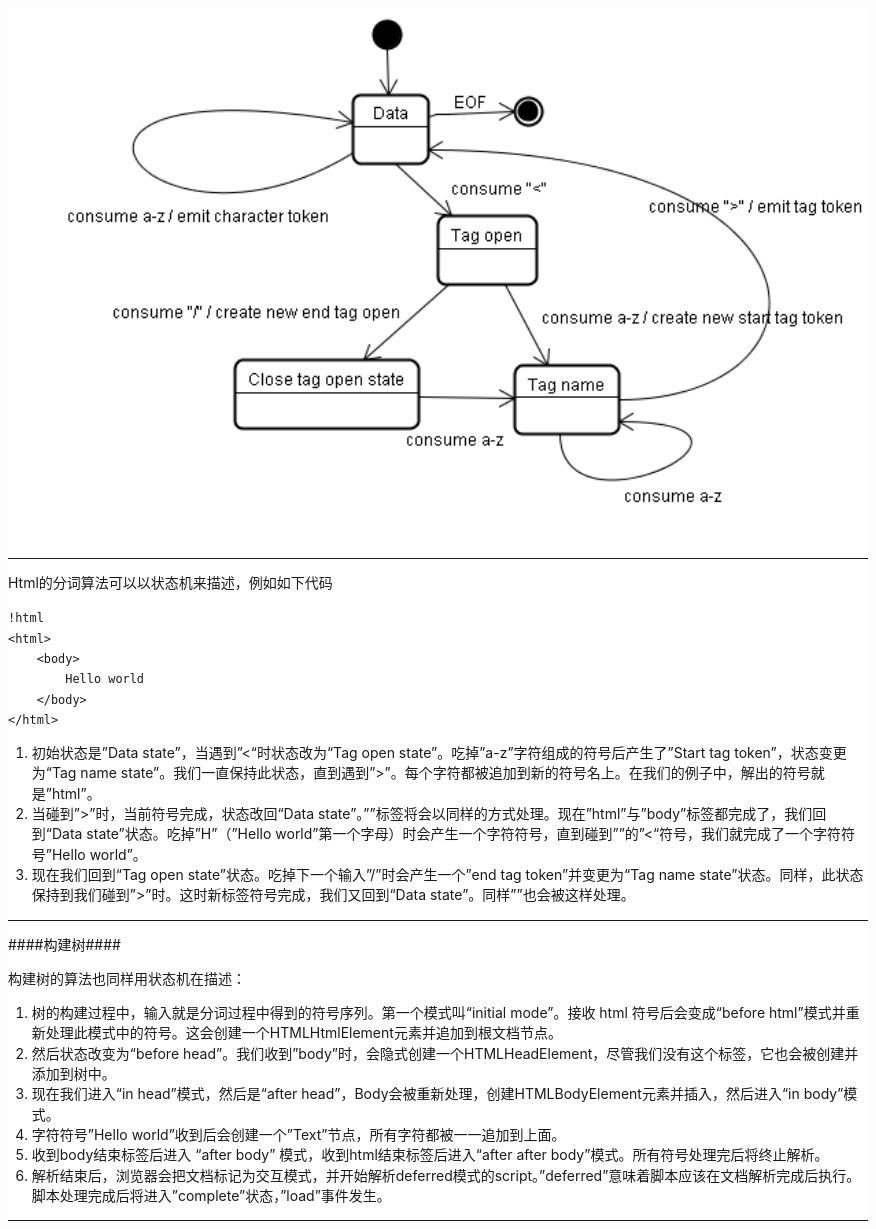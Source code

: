 <img src="html-a.png" width="100%" />

---

Html的分词算法可以以状态机来描述，例如如下代码

	!html
	<html>
		<body>
			Hello world
		</body>
	</html>


1. 初始状态是”Data state”，当遇到”<“时状态改为“Tag open state”。吃掉”a-z”字符组成的符号后产生了”Start tag token”，状态变更为“Tag name state”。我们一直保持此状态，直到遇到”>”。每个字符都被追加到新的符号名上。在我们的例子中，解出的符号就是”html”。
2. 当碰到”>”时，当前符号完成，状态改回“Data state”。”<body>”标签将会以同样的方式处理。现在”html”与”body”标签都完成了，我们回到“Data state”状态。吃掉”H”（”Hello world”第一个字母）时会产生一个字符符号，直到碰到”</body>”的”<“符号，我们就完成了一个字符符号”Hello world”。
3. 现在我们回到“Tag open state”状态。吃掉下一个输入”/”时会产生一个”end tag token”并变更为“Tag name state”状态。同样，此状态保持到我们碰到”>”时。这时新标签符号完成，我们又回到“Data state”。同样”</html>”也会被这样处理。

---

####构建树####

构建树的算法也同样用状态机在描述：

1. 树的构建过程中，输入就是分词过程中得到的符号序列。第一个模式叫“initial mode”。接收 html 符号后会变成“before html”模式并重新处理此模式中的符号。这会创建一个HTMLHtmlElement元素并追加到根文档节点。
2. 然后状态改变为“before head”。我们收到”body”时，会隐式创建一个HTMLHeadElement，尽管我们没有这个标签，它也会被创建并添加到树中。
3. 现在我们进入“in head”模式，然后是“after head”，Body会被重新处理，创建HTMLBodyElement元素并插入，然后进入“in body”模式。
4. 字符符号”Hello world”收到后会创建一个”Text”节点，所有字符都被一一追加到上面。
5. 收到body结束标签后进入 “after body” 模式，收到html结束标签后进入“after after body”模式。所有符号处理完后将终止解析。
6. 解析结束后，浏览器会把文档标记为交互模式，并开始解析deferred模式的script。”deferred”意味着脚本应该在文档解析完成后执行。脚本处理完成后将进入”complete”状态，”load”事件发生。

---